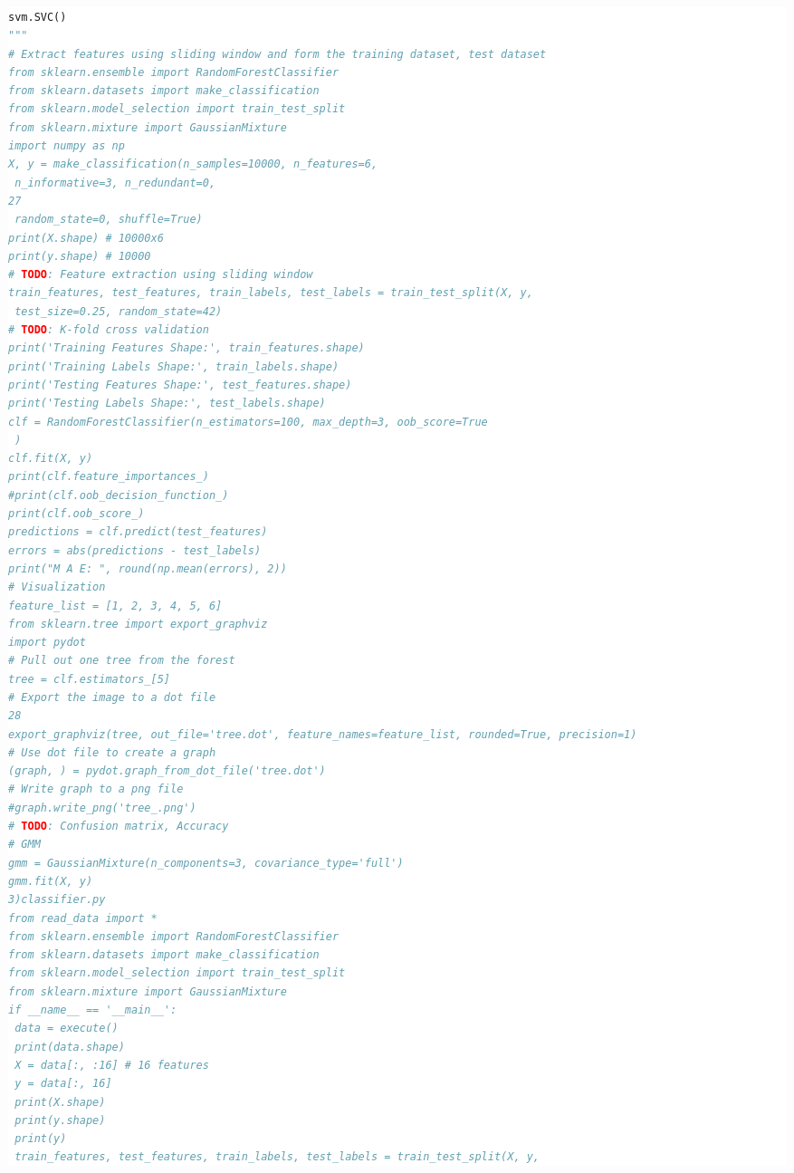 ```python
svm.SVC()
"""
# Extract features using sliding window and form the training dataset, test dataset
from sklearn.ensemble import RandomForestClassifier
from sklearn.datasets import make_classification
from sklearn.model_selection import train_test_split
from sklearn.mixture import GaussianMixture
import numpy as np
X, y = make_classification(n_samples=10000, n_features=6,
 n_informative=3, n_redundant=0,
27
 random_state=0, shuffle=True)
print(X.shape) # 10000x6
print(y.shape) # 10000
# TODO: Feature extraction using sliding window
train_features, test_features, train_labels, test_labels = train_test_split(X, y,
 test_size=0.25, random_state=42)
# TODO: K-fold cross validation
print('Training Features Shape:', train_features.shape)
print('Training Labels Shape:', train_labels.shape)
print('Testing Features Shape:', test_features.shape)
print('Testing Labels Shape:', test_labels.shape)
clf = RandomForestClassifier(n_estimators=100, max_depth=3, oob_score=True
 )
clf.fit(X, y)
print(clf.feature_importances_)
#print(clf.oob_decision_function_)
print(clf.oob_score_)
predictions = clf.predict(test_features)
errors = abs(predictions - test_labels)
print("M A E: ", round(np.mean(errors), 2))
# Visualization
feature_list = [1, 2, 3, 4, 5, 6]
from sklearn.tree import export_graphviz
import pydot
# Pull out one tree from the forest
tree = clf.estimators_[5]
# Export the image to a dot file
28
export_graphviz(tree, out_file='tree.dot', feature_names=feature_list, rounded=True, precision=1)
# Use dot file to create a graph
(graph, ) = pydot.graph_from_dot_file('tree.dot')
# Write graph to a png file
#graph.write_png('tree_.png')
# TODO: Confusion matrix, Accuracy
# GMM
gmm = GaussianMixture(n_components=3, covariance_type='full')
gmm.fit(X, y)
3)classifier.py
from read_data import *
from sklearn.ensemble import RandomForestClassifier
from sklearn.datasets import make_classification
from sklearn.model_selection import train_test_split
from sklearn.mixture import GaussianMixture
if __name__ == '__main__':
 data = execute()
 print(data.shape)
 X = data[:, :16] # 16 features
 y = data[:, 16]
 print(X.shape)
 print(y.shape)
 print(y)
 train_features, test_features, train_labels, test_labels = train_test_split(X, y,
```